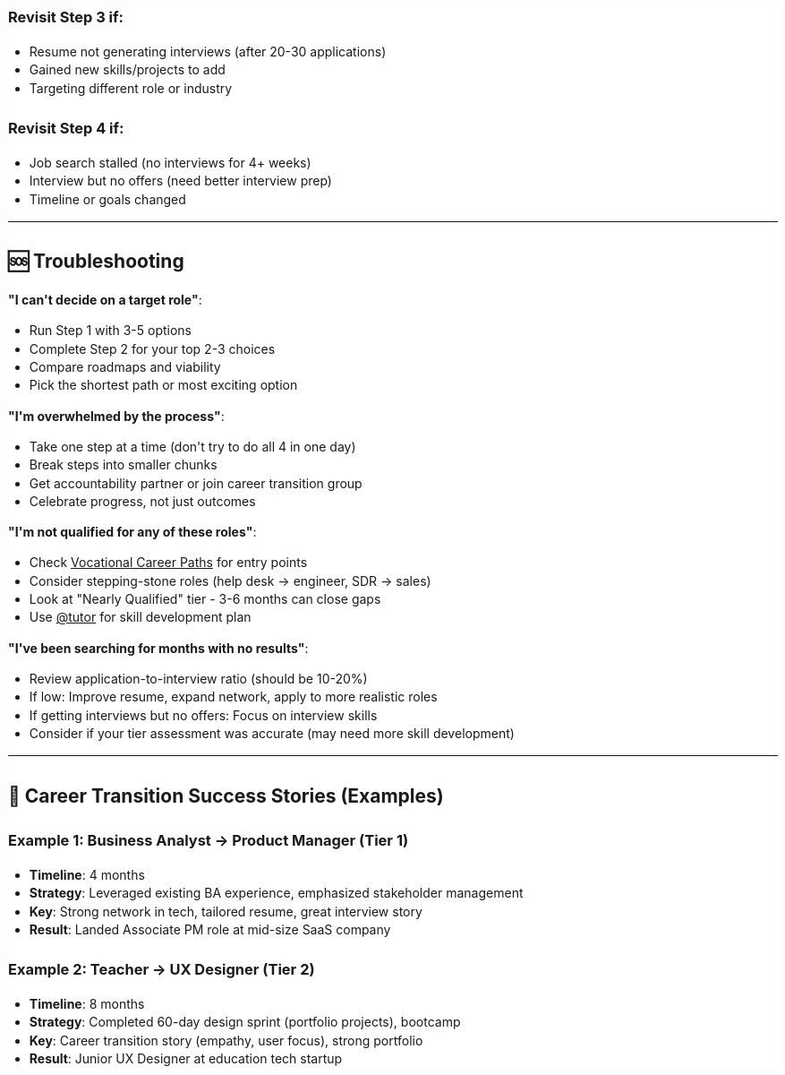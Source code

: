 ### Revisit Step 3 if:
- Resume not generating interviews (after 20-30 applications)
- Gained new skills/projects to add
- Targeting different role or industry

### Revisit Step 4 if:
- Job search stalled (no interviews for 4+ weeks)
- Interview but no offers (need better interview prep)
- Timeline or goals changed

---

## 🆘 Troubleshooting

**"I can't decide on a target role"**:
- Run Step 1 with 3-5 options
- Complete Step 2 for your top 2-3 choices
- Compare roadmaps and viability
- Pick the shortest path or most exciting option

**"I'm overwhelmed by the process"**:
- Take one step at a time (don't try to do all 4 in one day)
- Break steps into smaller chunks
- Get accountability partner or join career transition group
- Celebrate progress, not just outcomes

**"I'm not qualified for any of these roles"**:
- Check [Vocational Career Paths](../../career/vocational_career_paths/) for entry points
- Consider stepping-stone roles (help desk → engineer, SDR → sales)
- Look at "Nearly Qualified" tier - 3-6 months can close gaps
- Use [@tutor](../../specialized/tutor-learning-assistant.md) for skill development plan

**"I've been searching for months with no results"**:
- Review application-to-interview ratio (should be 10-20%)
- If low: Improve resume, expand network, apply to more realistic roles
- If getting interviews but no offers: Focus on interview skills
- Consider if your tier assessment was accurate (may need more skill development)

---

## 💼 Career Transition Success Stories (Examples)

### Example 1: Business Analyst → Product Manager (Tier 1)
- **Timeline**: 4 months
- **Strategy**: Leveraged existing BA experience, emphasized stakeholder management
- **Key**: Strong network in tech, tailored resume, great interview story
- **Result**: Landed Associate PM role at mid-size SaaS company

### Example 2: Teacher → UX Designer (Tier 2)
- **Timeline**: 8 months
- **Strategy**: Completed 60-day design sprint (portfolio projects), bootcamp
- **Key**: Career transition story (empathy, user focus), strong portfolio
- **Result**: Junior UX Designer at education tech startup
